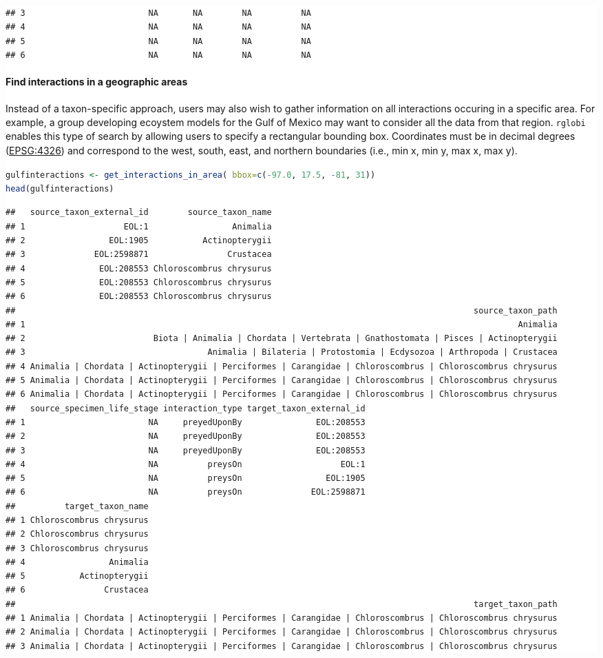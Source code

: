 ```
## 3                         NA       NA        NA          NA
## 4                         NA       NA        NA          NA
## 5                         NA       NA        NA          NA
## 6                         NA       NA        NA          NA
```

#### Find interactions in a geographic areas

Instead of a taxon-specific approach, users may also wish to gather information on all interactions occuring in a specific area.  For example, a group developing ecoystem models for the Gulf of Mexico may want to consider all the data from that region.  `rglobi` enables this type of search by allowing users to specify a rectangular bounding box. Coordinates must be in decimal degrees ([EPSG:4326](http://spatialreference.org/ref/epsg/wgs-84/)) and correspond to the west, south, east, and northern boundaries (i.e., min x, min y, max x, max y).  


```r
gulfinteractions <- get_interactions_in_area( bbox=c(-97.0, 17.5, -81, 31))
head(gulfinteractions)
```

```
##   source_taxon_external_id        source_taxon_name
## 1                    EOL:1                 Animalia
## 2                 EOL:1905           Actinopterygii
## 3              EOL:2598871                Crustacea
## 4               EOL:208553 Chloroscombrus chrysurus
## 5               EOL:208553 Chloroscombrus chrysurus
## 6               EOL:208553 Chloroscombrus chrysurus
##                                                                                             source_taxon_path
## 1                                                                                                    Animalia
## 2                          Biota | Animalia | Chordata | Vertebrata | Gnathostomata | Pisces | Actinopterygii
## 3                                     Animalia | Bilateria | Protostomia | Ecdysozoa | Arthropoda | Crustacea
## 4 Animalia | Chordata | Actinopterygii | Perciformes | Carangidae | Chloroscombrus | Chloroscombrus chrysurus
## 5 Animalia | Chordata | Actinopterygii | Perciformes | Carangidae | Chloroscombrus | Chloroscombrus chrysurus
## 6 Animalia | Chordata | Actinopterygii | Perciformes | Carangidae | Chloroscombrus | Chloroscombrus chrysurus
##   source_specimen_life_stage interaction_type target_taxon_external_id
## 1                         NA     preyedUponBy               EOL:208553
## 2                         NA     preyedUponBy               EOL:208553
## 3                         NA     preyedUponBy               EOL:208553
## 4                         NA          preysOn                    EOL:1
## 5                         NA          preysOn                 EOL:1905
## 6                         NA          preysOn              EOL:2598871
##          target_taxon_name
## 1 Chloroscombrus chrysurus
## 2 Chloroscombrus chrysurus
## 3 Chloroscombrus chrysurus
## 4                 Animalia
## 5           Actinopterygii
## 6                Crustacea
##                                                                                             target_taxon_path
## 1 Animalia | Chordata | Actinopterygii | Perciformes | Carangidae | Chloroscombrus | Chloroscombrus chrysurus
## 2 Animalia | Chordata | Actinopterygii | Perciformes | Carangidae | Chloroscombrus | Chloroscombrus chrysurus
## 3 Animalia | Chordata | Actinopterygii | Perciformes | Carangidae | Chloroscombrus | Chloroscombrus chrysurus
```